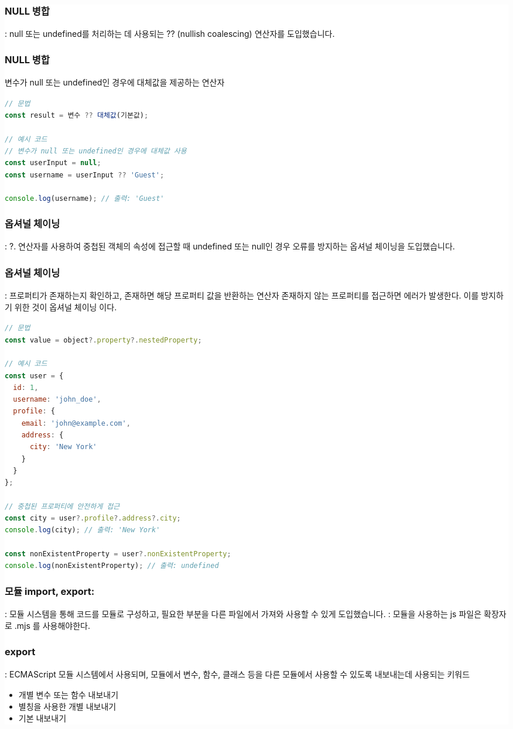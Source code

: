 ### NULL 병합 <br>
  : null 또는 undefined를 처리하는 데 사용되는 ?? (nullish coalescing) 연산자를 도입했습니다.
### NULL 병합 <br>
  변수가 null 또는 undefined인 경우에 대체값을 제공하는 연산자

```js
// 문법
const result = 변수 ?? 대체값(기본값);

// 예시 코드
// 변수가 null 또는 undefined인 경우에 대체값 사용
const userInput = null;
const username = userInput ?? 'Guest';

console.log(username); // 출력: 'Guest'
```

### 옵셔널 체이닝 <br>
  : ?. 연산자를 사용하여 중첩된 객체의 속성에 접근할 때 undefined 또는 null인 경우 오류를 방지하는 옵셔널 체이닝을 도입했습니다.

### 옵셔널 체이닝 <br>
  : 프로퍼티가 존재하는지 확인하고, 존재하면 해당 프로퍼티 값을 반환하는 연산자
  존재하지 않는 프로퍼티를 접근하면 에러가 발생한다. 이를 방지하기 위한 것이 옵셔널 체이닝 이다.
```js
// 문법
const value = object?.property?.nestedProperty;

// 예시 코드
const user = {
  id: 1,
  username: 'john_doe',
  profile: {
    email: 'john@example.com',
    address: {
      city: 'New York'
    }
  }
};

// 중첩된 프로퍼티에 안전하게 접근
const city = user?.profile?.address?.city;
console.log(city); // 출력: 'New York'

const nonExistentProperty = user?.nonExistentProperty;
console.log(nonExistentProperty); // 출력: undefined
```

### 모듈 import, export: <br>
  : 모듈 시스템을 통해 코드를 모듈로 구성하고, 필요한 부분을 다른 파일에서 가져와 사용할 수 있게 도입했습니다.
  : 모듈을 사용하는 js 파일은 확장자로  .mjs  를 사용해야한다.
### export <br>
  : ECMAScript 모듈 시스템에서 사용되며, 모듈에서 변수, 함수, 클래스 등을 다른 모듈에서 사용할 수 있도록 내보내는데 사용되는 키워드
  - 개별 변수 또는 함수 내보내기
  - 별칭을 사용한 개별 내보내기
  - 기본 내보내기

